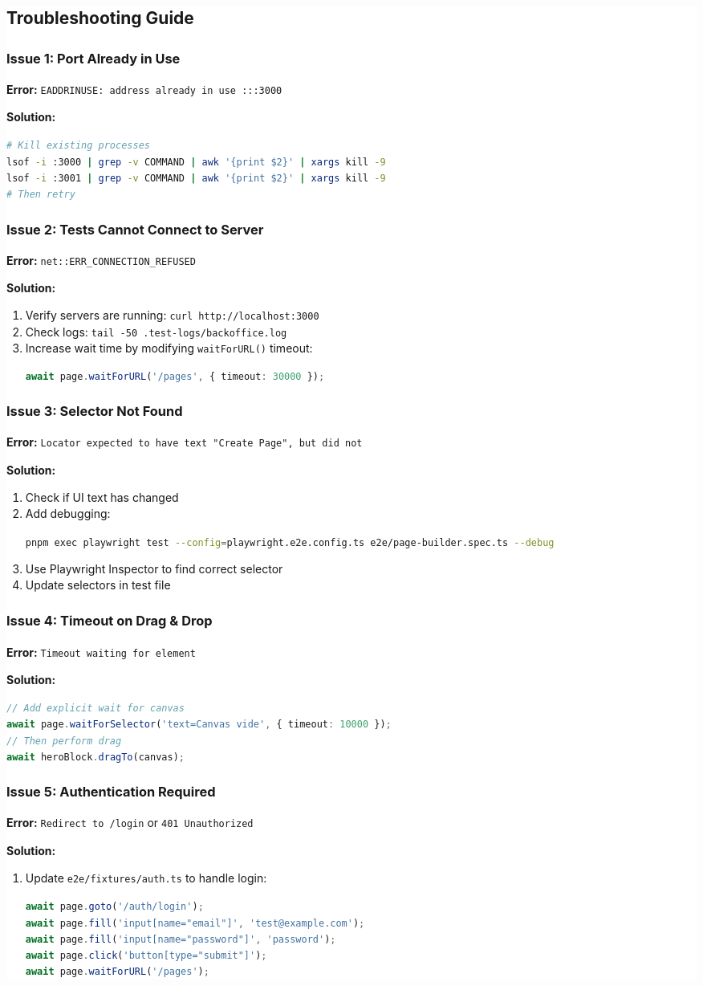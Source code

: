## Troubleshooting Guide

### Issue 1: Port Already in Use
**Error:** `EADDRINUSE: address already in use :::3000`

**Solution:**
```bash
# Kill existing processes
lsof -i :3000 | grep -v COMMAND | awk '{print $2}' | xargs kill -9
lsof -i :3001 | grep -v COMMAND | awk '{print $2}' | xargs kill -9
# Then retry
```

### Issue 2: Tests Cannot Connect to Server
**Error:** `net::ERR_CONNECTION_REFUSED`

**Solution:**
1. Verify servers are running: `curl http://localhost:3000`
2. Check logs: `tail -50 .test-logs/backoffice.log`
3. Increase wait time by modifying `waitForURL()` timeout:
   ```typescript
   await page.waitForURL('/pages', { timeout: 30000 });
   ```

### Issue 3: Selector Not Found
**Error:** `Locator expected to have text "Create Page", but did not`

**Solution:**
1. Check if UI text has changed
2. Add debugging:
   ```bash
   pnpm exec playwright test --config=playwright.e2e.config.ts e2e/page-builder.spec.ts --debug
   ```
3. Use Playwright Inspector to find correct selector
4. Update selectors in test file

### Issue 4: Timeout on Drag & Drop
**Error:** `Timeout waiting for element`

**Solution:**
```typescript
// Add explicit wait for canvas
await page.waitForSelector('text=Canvas vide', { timeout: 10000 });
// Then perform drag
await heroBlock.dragTo(canvas);
```

### Issue 5: Authentication Required
**Error:** `Redirect to /login` or `401 Unauthorized`

**Solution:**
1. Update `e2e/fixtures/auth.ts` to handle login:
   ```typescript
   await page.goto('/auth/login');
   await page.fill('input[name="email"]', 'test@example.com');
   await page.fill('input[name="password"]', 'password');
   await page.click('button[type="submit"]');
   await page.waitForURL('/pages');
   ```
